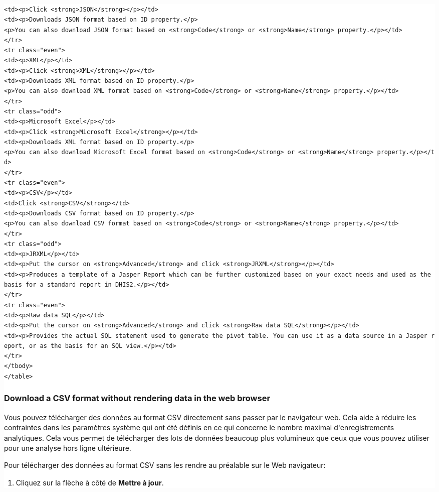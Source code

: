     <td><p>Click <strong>JSON</strong></p></td>
    <td><p>Downloads JSON format based on ID property.</p>
    <p>You can also download JSON format based on <strong>Code</strong> or <strong>Name</strong> property.</p></td>
    </tr>
    <tr class="even">
    <td><p>XML</p></td>
    <td><p>Click <strong>XML</strong></p></td>
    <td><p>Downloads XML format based on ID property.</p>
    <p>You can also download XML format based on <strong>Code</strong> or <strong>Name</strong> property.</p></td>
    </tr>
    <tr class="odd">
    <td><p>Microsoft Excel</p></td>
    <td><p>Click <strong>Microsoft Excel</strong></p></td>
    <td><p>Downloads XML format based on ID property.</p>
    <p>You can also download Microsoft Excel format based on <strong>Code</strong> or <strong>Name</strong> property.</p></td>
    </tr>
    <tr class="even">
    <td><p>CSV</p></td>
    <td>Click <strong>CSV</strong></td>
    <td><p>Downloads CSV format based on ID property.</p>
    <p>You can also download CSV format based on <strong>Code</strong> or <strong>Name</strong> property.</p></td>
    </tr>
    <tr class="odd">
    <td><p>JRXML</p></td>
    <td><p>Put the cursor on <strong>Advanced</strong> and click <strong>JRXML</strong></p></td>
    <td><p>Produces a template of a Jasper Report which can be further customized based on your exact needs and used as the basis for a standard report in DHIS2.</p></td>
    </tr>
    <tr class="even">
    <td><p>Raw data SQL</p></td>
    <td><p>Put the cursor on <strong>Advanced</strong> and click <strong>Raw data SQL</strong></p></td>
    <td><p>Provides the actual SQL statement used to generate the pivot table. You can use it as a data source in a Jasper report, or as the basis for an SQL view.</p></td>
    </tr>
    </tbody>
    </table>

### Download a CSV format without rendering data in the web browser

Vous pouvez télécharger des données au format CSV directement sans passer par le navigateur web. Cela aide à réduire les contraintes dans les paramètres système qui ont été définis en ce qui concerne le nombre maximal d'enregistrements analytiques. Cela vous permet de télécharger des lots de données beaucoup plus volumineux que ceux que vous pouvez utiliser pour une analyse hors ligne ultérieure.

Pour télécharger des données au format CSV sans les rendre au préalable sur le Web navigateur:

1.  Cliquez sur la flèche à côté de **Mettre à jour**.
